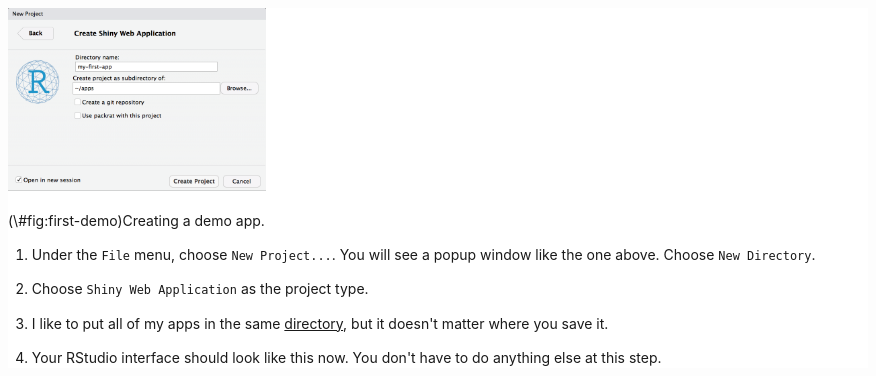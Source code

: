<img src="images/demo_app/03-project-directory.png" alt="Creating a demo app." width="30%" />
<p class="caption">(\#fig:first-demo)Creating a demo app.</p>
</div>

1.  Under the `File` menu, choose `New Project...`. You will see a popup window like the one above. Choose `New Directory`.

2.  Choose `Shiny Web Application` as the project type.

3.  I like to put all of my apps in the same <a class='glossary' target='_blank' title='A collection or “folder” of files on a computer.' href='https://psyteachr.github.io/glossary/d#directory'>directory</a>, but it doesn't matter where you save it.

4.  Your RStudio interface should look like this now. You don't have to do anything else at this step.
